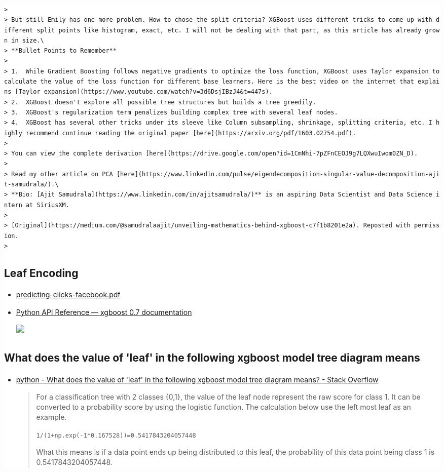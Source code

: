     > 
    > But still Emily has one more problem. How to chose the split criteria? XGBoost uses different tricks to come up with different split points like histogram, exact, etc. I will not be dealing with that part, as this article has already grown in size.\
    > **Bullet Points to Remember**
    > 
    > 1.  While Gradient Boosting follows negative gradients to optimize the loss function, XGBoost uses Taylor expansion to calculate the value of the loss function for different base learners. Here is the best video on the internet that explains [Taylor expansion](https://www.youtube.com/watch?v=3d6DsjIBzJ4&t=447s).
    > 2.  XGBoost doesn't explore all possible tree structures but builds a tree greedily.
    > 3.  XGBoost's regularization term penalizes building complex tree with several leaf nodes.
    > 4.  XGBoost has several other tricks under its sleeve like Column subsampling, shrinkage, splitting criteria, etc. I highly recommend continue reading the original paper [here](https://arxiv.org/pdf/1603.02754.pdf).
    > 
    > You can view the complete derivation [here](https://drive.google.com/open?id=1CmNhi-7pZFnCEOJ9g7LQXwuIwom0ZN_D).
    > 
    > Read my other article on PCA [here](https://www.linkedin.com/pulse/eigendecomposition-singular-value-decomposition-ajit-samudrala/).\
    > **Bio: [Ajit Samudrala](https://www.linkedin.com/in/ajitsamudrala/)** is an aspiring Data Scientist and Data Science intern at SiriusXM.
    > 
    > [Original](https://medium.com/@samudralaajit/unveiling-mathematics-behind-xgboost-c7f1b8201e2a). Reposted with permission.
    > 


## Leaf Encoding

- [predicting-clicks-facebook.pdf](http://quinonero.net/Publications/predicting-clicks-facebook.pdf)

- [Python API Reference — xgboost 0.7 documentation](https://xgboost.readthedocs.io/en/latest/python/python_api.html#module-xgboost.sklearn)

    ![](https://screenshotscdn.firefoxusercontent.com/images/4eb1256c-81e9-4c91-af15-d5325f57f5c8.png)

## What does the value of 'leaf' in the following xgboost model tree diagram means

- [python - What does the value of 'leaf' in the following xgboost model tree diagram means? - Stack Overflow](https://stackoverflow.com/questions/40926340/what-does-the-value-of-leaf-in-the-following-xgboost-model-tree-diagram-means)

    > For a classification tree with 2 classes {0,1}, the value of the leaf node represent the raw score for class 1. It can be converted to a probability score by using the logistic function. The calculation below use the left most leaf as an example.
    > 
    > ```
    > 1/(1+np.exp(-1*0.167528))=0.5417843204057448
    > ```
    > 
    > What this means is if a data point ends up being distributed to this leaf, the probability of this data point being class 1 is 0.5417843204057448.
